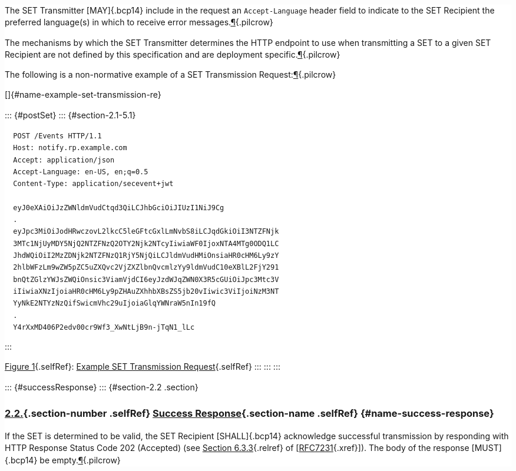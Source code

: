 The SET Transmitter [MAY]{.bcp14} include in the request an
`Accept-Language` header field to indicate to the SET Recipient the
preferred language(s) in which to receive error
messages.[¶](#section-2.1-2){.pilcrow}

The mechanisms by which the SET Transmitter determines the HTTP endpoint
to use when transmitting a SET to a given SET Recipient are not defined
by this specification and are deployment
specific.[¶](#section-2.1-3){.pilcrow}

The following is a non-normative example of a SET Transmission
Request:[¶](#section-2.1-4){.pilcrow}

[]{#name-example-set-transmission-re}

::: {#postSet}
::: {#section-2.1-5.1}
``` {.sourcecode .lang-http-message}
  POST /Events HTTP/1.1
  Host: notify.rp.example.com
  Accept: application/json
  Accept-Language: en-US, en;q=0.5
  Content-Type: application/secevent+jwt

  eyJ0eXAiOiJzZWNldmVudCtqd3QiLCJhbGciOiJIUzI1NiJ9Cg
  .
  eyJpc3MiOiJodHRwczovL2lkcC5leGFtcGxlLmNvbS8iLCJqdGkiOiI3NTZFNjk
  3MTc1NjUyMDY5NjQ2NTZFNzQ2OTY2Njk2NTcyIiwiaWF0IjoxNTA4MTg0ODQ1LC
  JhdWQiOiI2MzZDNjk2NTZFNzQ1RjY5NjQiLCJldmVudHMiOnsiaHR0cHM6Ly9zY
  2hlbWFzLm9wZW5pZC5uZXQvc2VjZXZlbnQvcmlzYy9ldmVudC10eXBlL2FjY291
  bnQtZGlzYWJsZWQiOnsic3ViamVjdCI6eyJzdWJqZWN0X3R5cGUiOiJpc3Mtc3V
  iIiwiaXNzIjoiaHR0cHM6Ly9pZHAuZXhhbXBsZS5jb20vIiwic3ViIjoiNzM3NT
  YyNkE2NTYzNzQifSwicmVhc29uIjoiaGlqYWNraW5nIn19fQ
  .
  Y4rXxMD406P2edv00cr9Wf3_XwNtLjB9n-jTqN1_lLc
```
:::

[Figure 1](#figure-1){.selfRef}: [Example SET Transmission
Request](#name-example-set-transmission-re){.selfRef}
:::
:::
:::

::: {#successResponse}
::: {#section-2.2 .section}
### [2.2.](#section-2.2){.section-number .selfRef} [Success Response](#name-success-response){.section-name .selfRef} {#name-success-response}

If the SET is determined to be valid, the SET Recipient [SHALL]{.bcp14}
acknowledge successful transmission by responding with HTTP Response
Status Code 202 (Accepted) (see [Section
6.3.3](https://www.rfc-editor.org/rfc/rfc7231#section-6.3.3){.relref} of
\[[RFC7231](#RFC7231){.xref}\]). The body of the response [MUST]{.bcp14}
be empty.[¶](#section-2.2-1){.pilcrow}
